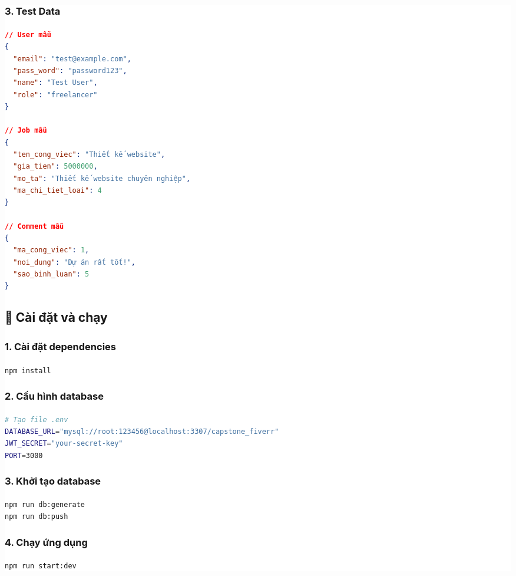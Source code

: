 ### 3. Test Data
```json
// User mẫu
{
  "email": "test@example.com",
  "pass_word": "password123",
  "name": "Test User",
  "role": "freelancer"
}

// Job mẫu
{
  "ten_cong_viec": "Thiết kế website",
  "gia_tien": 5000000,
  "mo_ta": "Thiết kế website chuyên nghiệp",
  "ma_chi_tiet_loai": 4
}

// Comment mẫu
{
  "ma_cong_viec": 1,
  "noi_dung": "Dự án rất tốt!",
  "sao_binh_luan": 5
}
```

## 🔧 Cài đặt và chạy

### 1. Cài đặt dependencies
```bash
npm install
```

### 2. Cấu hình database
```bash
# Tạo file .env
DATABASE_URL="mysql://root:123456@localhost:3307/capstone_fiverr"
JWT_SECRET="your-secret-key"
PORT=3000
```

### 3. Khởi tạo database
```bash
npm run db:generate
npm run db:push
```

### 4. Chạy ứng dụng
```bash
npm run start:dev
```
